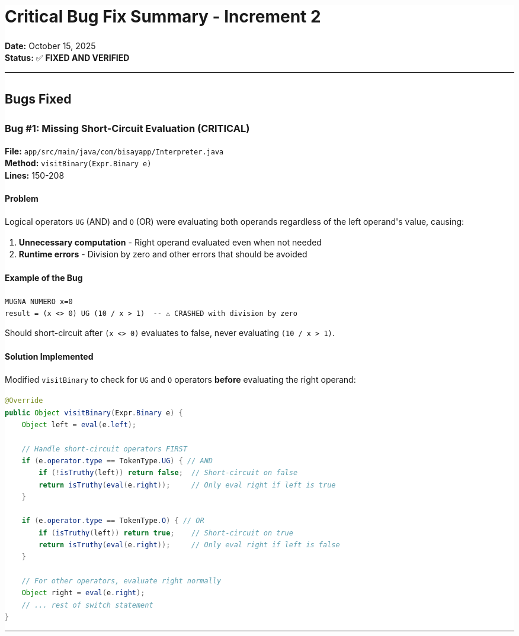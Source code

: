 # Critical Bug Fix Summary - Increment 2

**Date:** October 15, 2025  
**Status:** ✅ **FIXED AND VERIFIED**

---

## Bugs Fixed

### Bug #1: Missing Short-Circuit Evaluation (CRITICAL)
**File:** `app/src/main/java/com/bisayapp/Interpreter.java`  
**Method:** `visitBinary(Expr.Binary e)`  
**Lines:** 150-208

#### Problem
Logical operators `UG` (AND) and `O` (OR) were evaluating both operands regardless of the left operand's value, causing:
1. **Unnecessary computation** - Right operand evaluated even when not needed
2. **Runtime errors** - Division by zero and other errors that should be avoided

#### Example of the Bug
```bisaya
MUGNA NUMERO x=0
result = (x <> 0) UG (10 / x > 1)  -- ⚠️ CRASHED with division by zero
```

Should short-circuit after `(x <> 0)` evaluates to false, never evaluating `(10 / x > 1)`.

#### Solution Implemented
Modified `visitBinary` to check for `UG` and `O` operators **before** evaluating the right operand:

```java
@Override
public Object visitBinary(Expr.Binary e) {
    Object left = eval(e.left);
    
    // Handle short-circuit operators FIRST
    if (e.operator.type == TokenType.UG) { // AND
        if (!isTruthy(left)) return false;  // Short-circuit on false
        return isTruthy(eval(e.right));     // Only eval right if left is true
    }
    
    if (e.operator.type == TokenType.O) { // OR
        if (isTruthy(left)) return true;    // Short-circuit on true
        return isTruthy(eval(e.right));     // Only eval right if left is false
    }
    
    // For other operators, evaluate right normally
    Object right = eval(e.right);
    // ... rest of switch statement
}
```

---